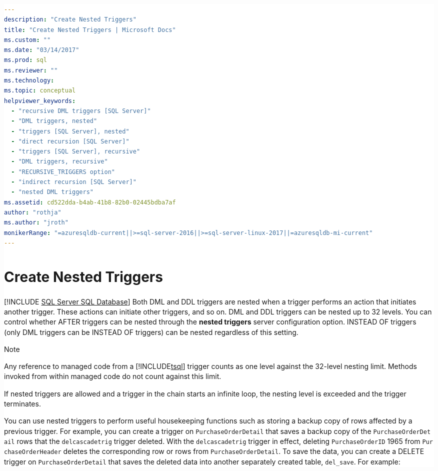 ```yaml
---
description: "Create Nested Triggers"
title: "Create Nested Triggers | Microsoft Docs"
ms.custom: ""
ms.date: "03/14/2017"
ms.prod: sql
ms.reviewer: ""
ms.technology:
ms.topic: conceptual
helpviewer_keywords: 
  - "recursive DML triggers [SQL Server]"
  - "DML triggers, nested"
  - "triggers [SQL Server], nested"
  - "direct recursion [SQL Server]"
  - "triggers [SQL Server], recursive"
  - "DML triggers, recursive"
  - "RECURSIVE_TRIGGERS option"
  - "indirect recursion [SQL Server]"
  - "nested DML triggers"
ms.assetid: cd522dda-b4ab-41b8-82b0-02445bdba7af
author: "rothja"
ms.author: "jroth"
monikerRange: "=azuresqldb-current||>=sql-server-2016||>=sql-server-linux-2017||=azuresqldb-mi-current"
---
```

# Create Nested Triggers
[!INCLUDE [SQL Server SQL Database](../../includes/applies-to-version/sql-asdb.md)]
  Both DML and DDL triggers are nested when a trigger performs an action that initiates another trigger. These actions can initiate other triggers, and so on. DML and DDL triggers can be nested up to 32 levels. You can control whether AFTER triggers can be nested through the **nested triggers** server configuration option. INSTEAD OF triggers (only DML triggers can be INSTEAD OF triggers) can be nested regardless of this setting.  
  
> [!NOTE]  
>  Any reference to managed code from a [!INCLUDE[tsql](../../includes/tsql-md.md)] trigger counts as one level against the 32-level nesting limit. Methods invoked from within managed code do not count against this limit.  
  
 If nested triggers are allowed and a trigger in the chain starts an infinite loop, the nesting level is exceeded and the trigger terminates.  
  
 You can use nested triggers to perform useful housekeeping functions such as storing a backup copy of rows affected by a previous trigger. For example, you can create a trigger on `PurchaseOrderDetail` that saves a backup copy of the `PurchaseOrderDetail` rows that the `delcascadetrig` trigger deleted. With the `delcascadetrig` trigger in effect, deleting `PurchaseOrderID` 1965 from `PurchaseOrderHeader` deletes the corresponding row or rows from `PurchaseOrderDetail`. To save the data, you can create a DELETE trigger on `PurchaseOrderDetail` that saves the deleted data into another separately created table, `del_save`. For example:  
  